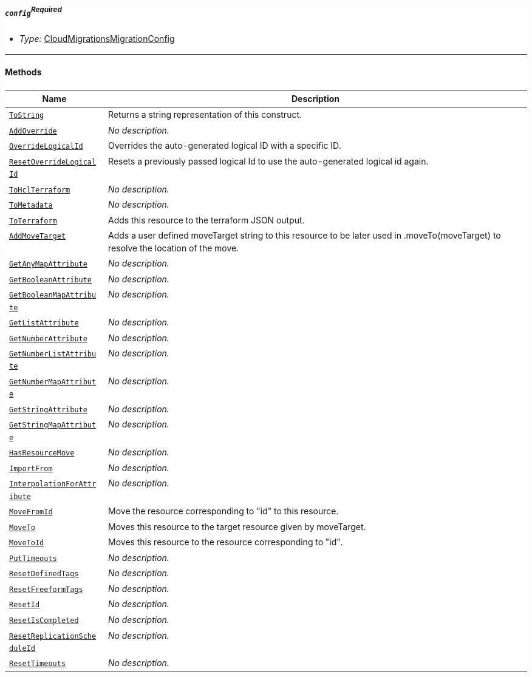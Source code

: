 
##### `config`<sup>Required</sup> <a name="config" id="rhizo-co-terraform-provider-oci.cloudMigrationsMigration.CloudMigrationsMigration.Initializer.parameter.config"></a>

- *Type:* <a href="#rhizo-co-terraform-provider-oci.cloudMigrationsMigration.CloudMigrationsMigrationConfig">CloudMigrationsMigrationConfig</a>

---

#### Methods <a name="Methods" id="Methods"></a>

| **Name** | **Description** |
| --- | --- |
| <code><a href="#rhizo-co-terraform-provider-oci.cloudMigrationsMigration.CloudMigrationsMigration.toString">ToString</a></code> | Returns a string representation of this construct. |
| <code><a href="#rhizo-co-terraform-provider-oci.cloudMigrationsMigration.CloudMigrationsMigration.addOverride">AddOverride</a></code> | *No description.* |
| <code><a href="#rhizo-co-terraform-provider-oci.cloudMigrationsMigration.CloudMigrationsMigration.overrideLogicalId">OverrideLogicalId</a></code> | Overrides the auto-generated logical ID with a specific ID. |
| <code><a href="#rhizo-co-terraform-provider-oci.cloudMigrationsMigration.CloudMigrationsMigration.resetOverrideLogicalId">ResetOverrideLogicalId</a></code> | Resets a previously passed logical Id to use the auto-generated logical id again. |
| <code><a href="#rhizo-co-terraform-provider-oci.cloudMigrationsMigration.CloudMigrationsMigration.toHclTerraform">ToHclTerraform</a></code> | *No description.* |
| <code><a href="#rhizo-co-terraform-provider-oci.cloudMigrationsMigration.CloudMigrationsMigration.toMetadata">ToMetadata</a></code> | *No description.* |
| <code><a href="#rhizo-co-terraform-provider-oci.cloudMigrationsMigration.CloudMigrationsMigration.toTerraform">ToTerraform</a></code> | Adds this resource to the terraform JSON output. |
| <code><a href="#rhizo-co-terraform-provider-oci.cloudMigrationsMigration.CloudMigrationsMigration.addMoveTarget">AddMoveTarget</a></code> | Adds a user defined moveTarget string to this resource to be later used in .moveTo(moveTarget) to resolve the location of the move. |
| <code><a href="#rhizo-co-terraform-provider-oci.cloudMigrationsMigration.CloudMigrationsMigration.getAnyMapAttribute">GetAnyMapAttribute</a></code> | *No description.* |
| <code><a href="#rhizo-co-terraform-provider-oci.cloudMigrationsMigration.CloudMigrationsMigration.getBooleanAttribute">GetBooleanAttribute</a></code> | *No description.* |
| <code><a href="#rhizo-co-terraform-provider-oci.cloudMigrationsMigration.CloudMigrationsMigration.getBooleanMapAttribute">GetBooleanMapAttribute</a></code> | *No description.* |
| <code><a href="#rhizo-co-terraform-provider-oci.cloudMigrationsMigration.CloudMigrationsMigration.getListAttribute">GetListAttribute</a></code> | *No description.* |
| <code><a href="#rhizo-co-terraform-provider-oci.cloudMigrationsMigration.CloudMigrationsMigration.getNumberAttribute">GetNumberAttribute</a></code> | *No description.* |
| <code><a href="#rhizo-co-terraform-provider-oci.cloudMigrationsMigration.CloudMigrationsMigration.getNumberListAttribute">GetNumberListAttribute</a></code> | *No description.* |
| <code><a href="#rhizo-co-terraform-provider-oci.cloudMigrationsMigration.CloudMigrationsMigration.getNumberMapAttribute">GetNumberMapAttribute</a></code> | *No description.* |
| <code><a href="#rhizo-co-terraform-provider-oci.cloudMigrationsMigration.CloudMigrationsMigration.getStringAttribute">GetStringAttribute</a></code> | *No description.* |
| <code><a href="#rhizo-co-terraform-provider-oci.cloudMigrationsMigration.CloudMigrationsMigration.getStringMapAttribute">GetStringMapAttribute</a></code> | *No description.* |
| <code><a href="#rhizo-co-terraform-provider-oci.cloudMigrationsMigration.CloudMigrationsMigration.hasResourceMove">HasResourceMove</a></code> | *No description.* |
| <code><a href="#rhizo-co-terraform-provider-oci.cloudMigrationsMigration.CloudMigrationsMigration.importFrom">ImportFrom</a></code> | *No description.* |
| <code><a href="#rhizo-co-terraform-provider-oci.cloudMigrationsMigration.CloudMigrationsMigration.interpolationForAttribute">InterpolationForAttribute</a></code> | *No description.* |
| <code><a href="#rhizo-co-terraform-provider-oci.cloudMigrationsMigration.CloudMigrationsMigration.moveFromId">MoveFromId</a></code> | Move the resource corresponding to "id" to this resource. |
| <code><a href="#rhizo-co-terraform-provider-oci.cloudMigrationsMigration.CloudMigrationsMigration.moveTo">MoveTo</a></code> | Moves this resource to the target resource given by moveTarget. |
| <code><a href="#rhizo-co-terraform-provider-oci.cloudMigrationsMigration.CloudMigrationsMigration.moveToId">MoveToId</a></code> | Moves this resource to the resource corresponding to "id". |
| <code><a href="#rhizo-co-terraform-provider-oci.cloudMigrationsMigration.CloudMigrationsMigration.putTimeouts">PutTimeouts</a></code> | *No description.* |
| <code><a href="#rhizo-co-terraform-provider-oci.cloudMigrationsMigration.CloudMigrationsMigration.resetDefinedTags">ResetDefinedTags</a></code> | *No description.* |
| <code><a href="#rhizo-co-terraform-provider-oci.cloudMigrationsMigration.CloudMigrationsMigration.resetFreeformTags">ResetFreeformTags</a></code> | *No description.* |
| <code><a href="#rhizo-co-terraform-provider-oci.cloudMigrationsMigration.CloudMigrationsMigration.resetId">ResetId</a></code> | *No description.* |
| <code><a href="#rhizo-co-terraform-provider-oci.cloudMigrationsMigration.CloudMigrationsMigration.resetIsCompleted">ResetIsCompleted</a></code> | *No description.* |
| <code><a href="#rhizo-co-terraform-provider-oci.cloudMigrationsMigration.CloudMigrationsMigration.resetReplicationScheduleId">ResetReplicationScheduleId</a></code> | *No description.* |
| <code><a href="#rhizo-co-terraform-provider-oci.cloudMigrationsMigration.CloudMigrationsMigration.resetTimeouts">ResetTimeouts</a></code> | *No description.* |